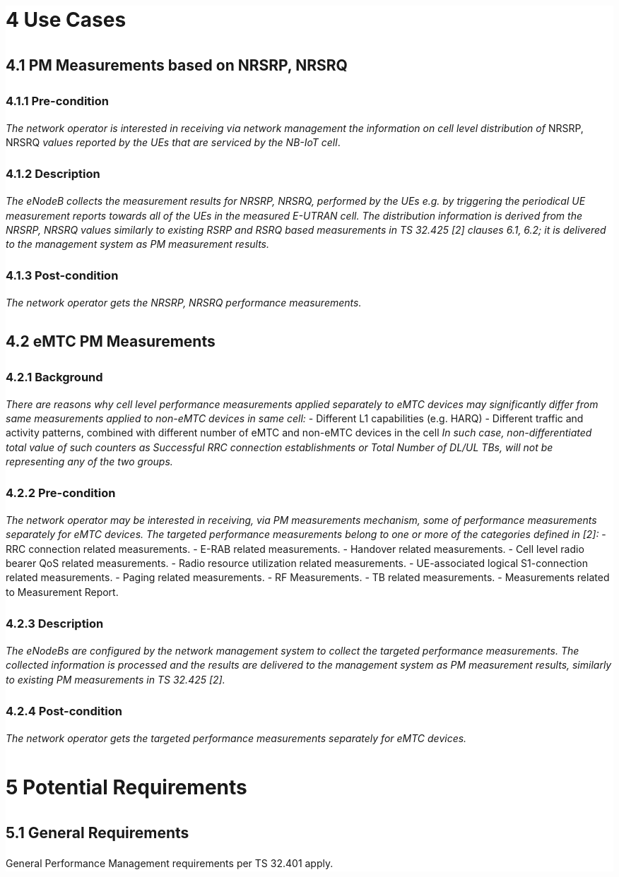 # 4 Use Cases
## 4.1 PM Measurements based on NRSRP, NRSRQ
### 4.1.1 Pre-condition
_The network operator is interested in receiving via network management the
information on cell level distribution of_ NRSRP, NRSRQ _values reported by
the UEs that are serviced by the NB-IoT cell_.
### 4.1.2 Description
_The eNodeB collects the measurement results for NRSRP, NRSRQ, performed by
the UEs e.g. by triggering the periodical UE measurement reports towards all
of the UEs in the measured E-UTRAN cell. The distribution information is
derived from the NRSRP, NRSRQ values similarly to existing RSRP and RSRQ based
measurements in TS 32.425 [2] clauses 6.1, 6.2; it is delivered to the
management system as PM measurement results._
### 4.1.3 Post-condition
_The network operator gets the NRSRP, NRSRQ performance measurements._
## 4.2 eMTC PM Measurements
### 4.2.1 Background
_There are reasons why cell level performance measurements applied separately
to eMTC devices may significantly differ from same measurements applied to
non-eMTC devices in same cell:_
\- Different L1 capabilities (e.g. HARQ)
\- Different traffic and activity patterns, combined with different number of
eMTC and non-eMTC devices in the cell
_In such case, non-differentiated total value of such counters as Successful
RRC connection establishments or Total Number of DL/UL TBs, will not be
representing any of the two groups._
### 4.2.2 Pre-condition
_The network operator may be interested in receiving, via PM measurements
mechanism, some of performance measurements separately for eMTC devices. The
targeted performance measurements belong to one or more of the categories
defined in [2]:_
\- RRC connection related measurements.
\- E-RAB related measurements.
\- Handover related measurements.
\- Cell level radio bearer QoS related measurements.
\- Radio resource utilization related measurements.
\- UE-associated logical S1-connection related measurements.
\- Paging related measurements.
\- RF Measurements.
\- TB related measurements.
\- Measurements related to Measurement Report.
### 4.2.3 Description
_The eNodeBs are configured by the network management system to collect the
targeted performance measurements. The collected information is processed and
the results are delivered to the management system as PM measurement results,
similarly to existing PM measurements in TS 32.425 [2]._
### 4.2.4 Post-condition
_The network operator gets the targeted performance measurements separately
for eMTC devices._
# 5 Potential Requirements
## 5.1 General Requirements
General Performance Management requirements per TS 32.401 apply.